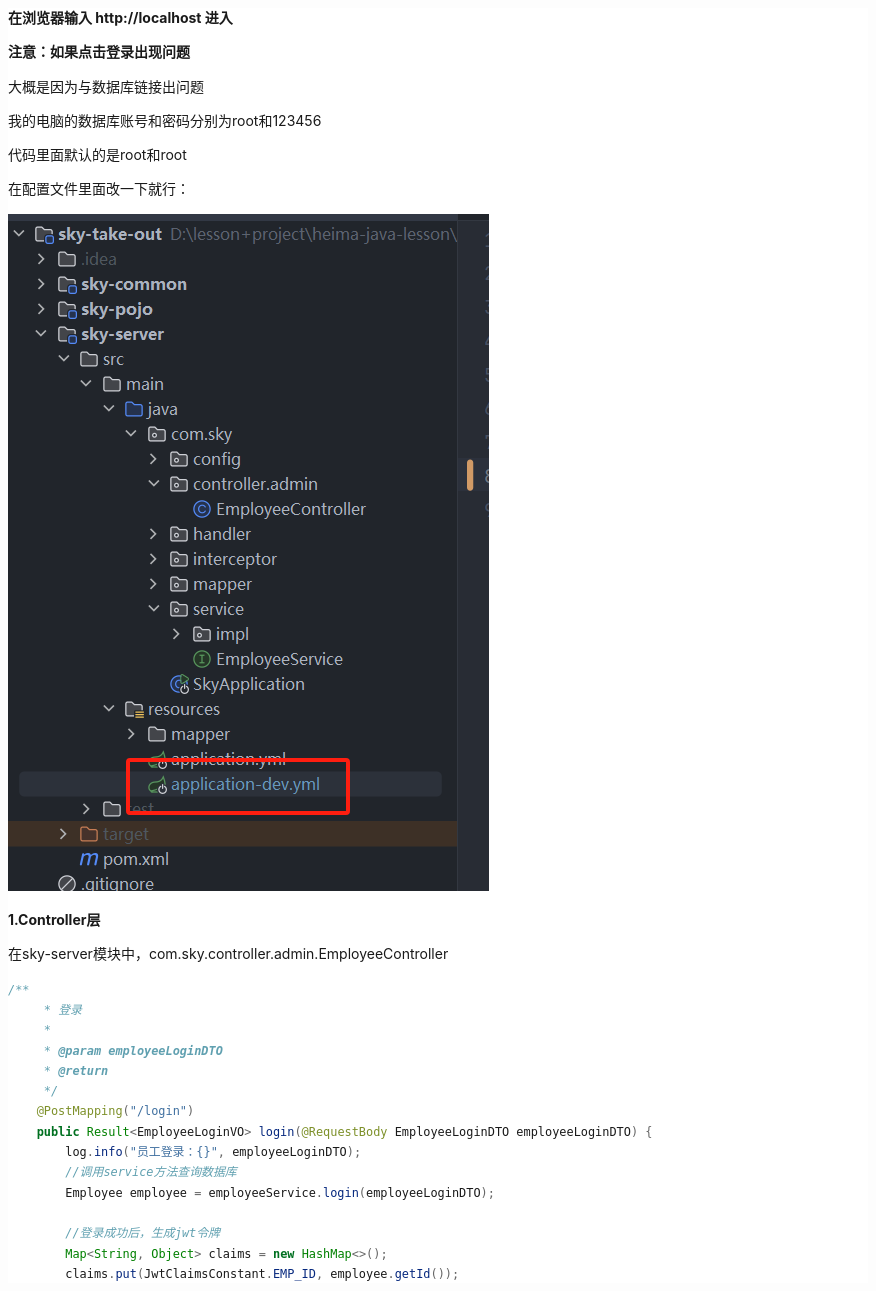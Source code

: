 **在浏览器输入 http://localhost 进入**

**注意：如果点击登录出现问题**

大概是因为与数据库链接出问题

我的电脑的数据库账号和密码分别为root和123456

代码里面默认的是root和root

在配置文件里面改一下就行：

<img alt="image-20250703222632069" src="java_notebook/苍穹外卖/mozijie_notebook.assets/image-20250703222632069.png"/>

**1.Controller层**

在sky-server模块中，com.sky.controller.admin.EmployeeController

```java
/**
     * 登录
     *
     * @param employeeLoginDTO
     * @return
     */
    @PostMapping("/login")
    public Result<EmployeeLoginVO> login(@RequestBody EmployeeLoginDTO employeeLoginDTO) {
        log.info("员工登录：{}", employeeLoginDTO);
		//调用service方法查询数据库
        Employee employee = employeeService.login(employeeLoginDTO);

        //登录成功后，生成jwt令牌
        Map<String, Object> claims = new HashMap<>();
        claims.put(JwtClaimsConstant.EMP_ID, employee.getId());
```